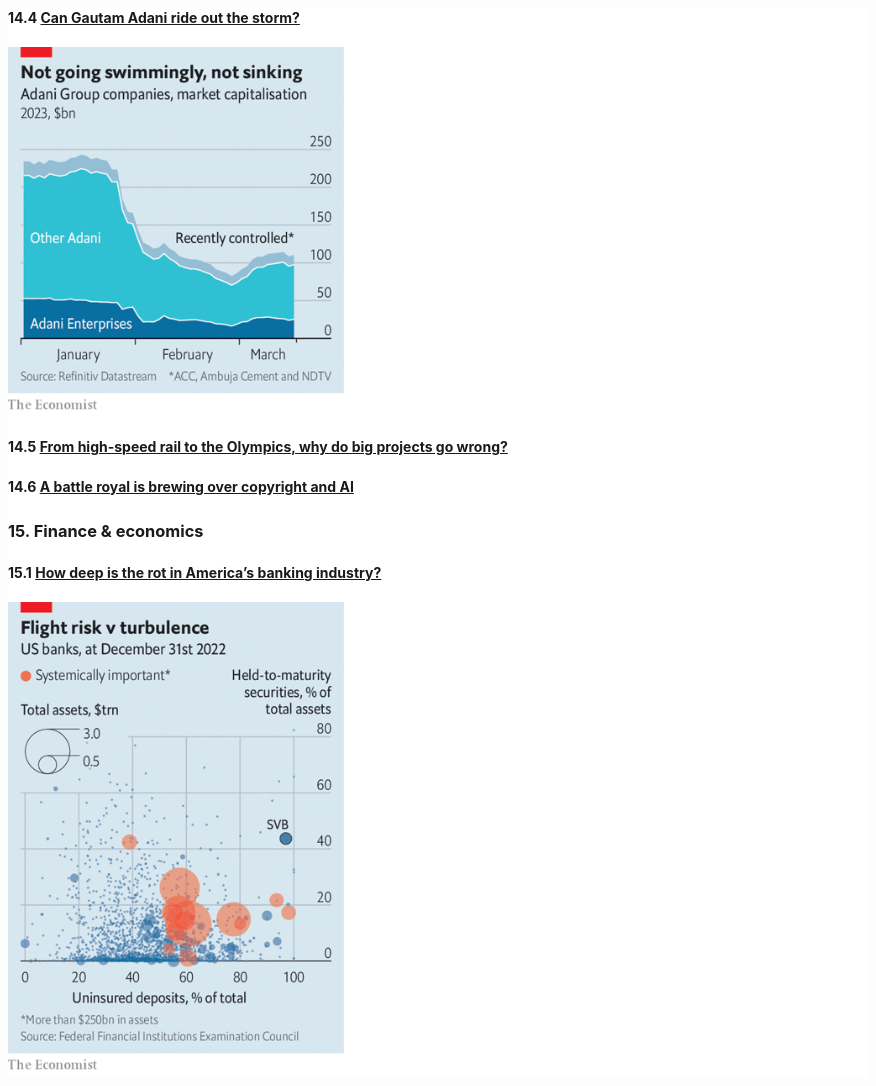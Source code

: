 #### 14.4 [Can Gautam Adani ride out the storm?](https://www.economist.com/business/2023/03/16/can-gautam-adani-ride-out-the-storm)
![](./images/_business_2023_03_16_can-gautam-adani-ride-out-the-storm-1.png)  

#### 14.5 [From high-speed rail to the Olympics, why do big projects go wrong?](https://www.economist.com/business/2023/03/16/from-high-speed-rail-to-the-olympics-why-do-big-projects-go-wrong)

#### 14.6 [A battle royal is brewing over copyright and AI](https://www.economist.com/business/2023/03/15/a-battle-royal-is-brewing-over-copyright-and-ai)

### 15. Finance & economics
#### 15.1 [How deep is the rot in America’s banking industry?](https://www.economist.com/finance-and-economics/2023/03/16/how-deep-is-the-rot-in-americas-banking-industry)
![](./images/_finance-and-economics_2023_03_16_how-deep-is-the-rot-in-americas-banking-industry-1.png)  